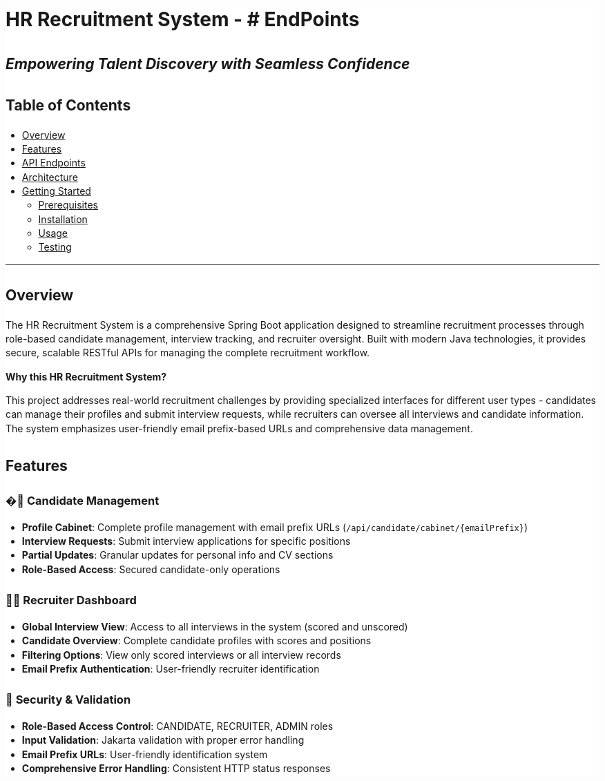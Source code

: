# HR Recruitment System - # EndPoints

*Empowering Talent Discovery with Seamless Confidence*
---

## Table of Contents

- [Overview](#overview)
- [Features](#features)
- [API Endpoints](#api-endpoints)
- [Architecture](#architecture)
- [Getting Started](#getting-started)
    - [Prerequisites](#prerequisites)
    - [Installation](#installation)
    - [Usage](#usage)
    - [Testing](#testing)

---

## Overview

The HR Recruitment System is a comprehensive Spring Boot application designed to streamline recruitment processes through role-based candidate management, interview tracking, and recruiter oversight. Built with modern Java technologies, it provides secure, scalable RESTful APIs for managing the complete recruitment workflow.

**Why this HR Recruitment System?**

This project addresses real-world recruitment challenges by providing specialized interfaces for different user types - candidates can manage their profiles and submit interview requests, while recruiters can oversee all interviews and candidate information. The system emphasizes user-friendly email prefix-based URLs and comprehensive data management.

## Features

### �‍💼 **Candidate Management**
- **Profile Cabinet**: Complete profile management with email prefix URLs (`/api/candidate/cabinet/{emailPrefix}`)
- **Interview Requests**: Submit interview applications for specific positions
- **Partial Updates**: Granular updates for personal info and CV sections
- **Role-Based Access**: Secured candidate-only operations

### 👩‍💻 **Recruiter Dashboard**
- **Global Interview View**: Access to all interviews in the system (scored and unscored)
- **Candidate Overview**: Complete candidate profiles with scores and positions
- **Filtering Options**: View only scored interviews or all interview records
- **Email Prefix Authentication**: User-friendly recruiter identification

### 🔐 **Security & Validation**
- **Role-Based Access Control**: CANDIDATE, RECRUITER, ADMIN roles
- **Input Validation**: Jakarta validation with proper error handling
- **Email Prefix URLs**: User-friendly identification system
- **Comprehensive Error Handling**: Consistent HTTP status responses
